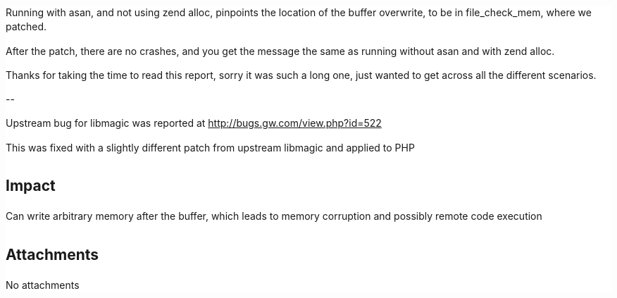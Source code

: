 Running with asan, and not using zend alloc, pinpoints the location of the buffer overwrite, to be in file_check_mem, where we patched.

After the patch, there are no crashes, and you get the message the same as running without asan and with zend alloc.

Thanks for taking the time to read this report, sorry it was such a long one, just wanted to get across all the different scenarios.

--

Upstream bug for libmagic was reported at http://bugs.gw.com/view.php?id=522

This was fixed with a slightly different patch from upstream libmagic and applied to PHP

## Impact

Can write arbitrary memory after the buffer, which leads to memory corruption and possibly remote code execution

## Attachments
No attachments
